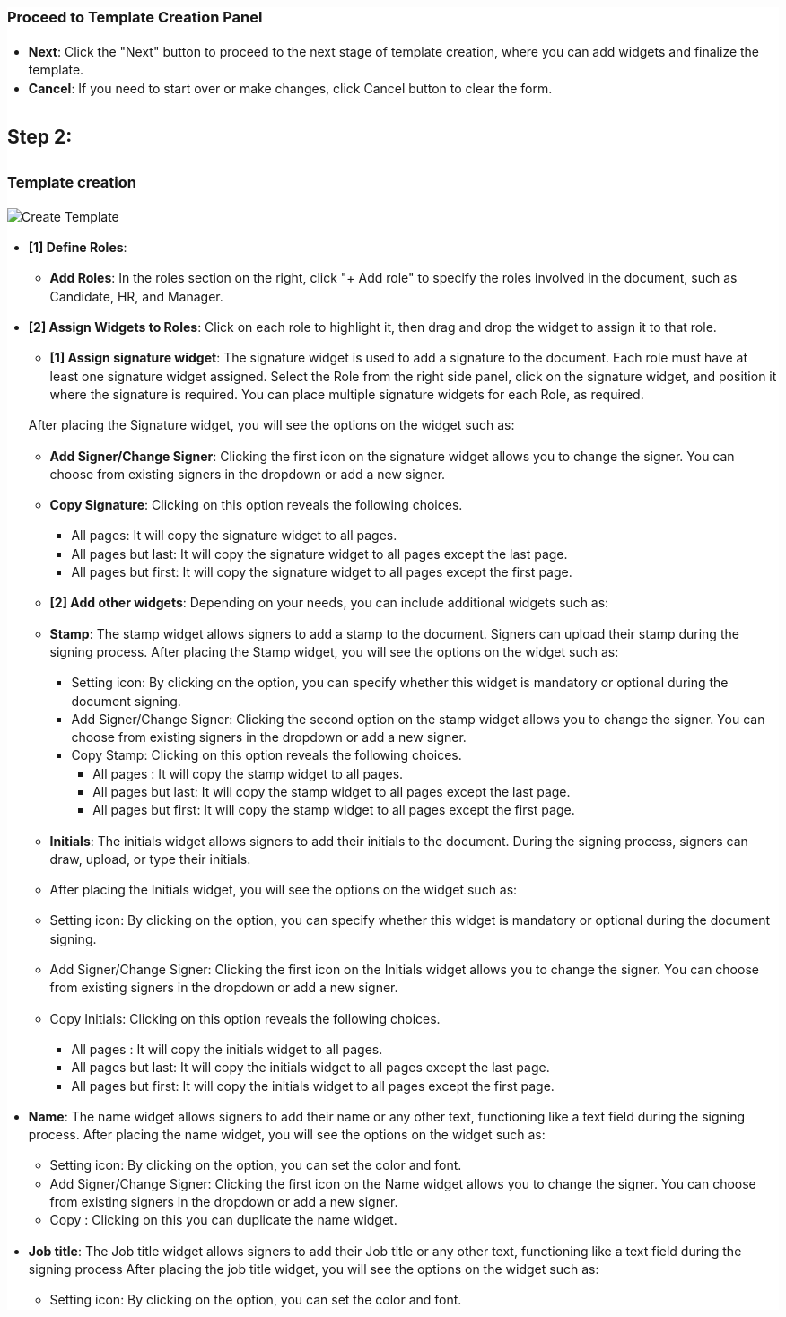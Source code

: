 ### Proceed to Template Creation Panel
- **Next**: Click the "Next" button to proceed to the next stage of template creation, where you can add widgets and finalize the template.
- **Cancel**: If you need to start over or make changes, click Cancel button to clear the form.
## Step 2: 
### Template creation 

<img width="828" alt="Create Template" src="https://github.com/user-attachments/assets/986a0068-e711-4367-91b6-349dc1db8c43" />

- **[1] Define Roles**:
  - **Add Roles**: In the roles section on the right, click "+ Add role" to specify the roles involved in the document, such as Candidate, HR, and Manager.
- **[2] Assign Widgets to Roles**: Click on each role to highlight it, then drag and drop the widget to assign it to that role.
  - **[1] Assign signature widget**: The signature widget is used to add a signature to the document. Each role must have at least one signature widget assigned.
Select the Role from the right side panel, click on the signature widget, and position it where the signature is required. You can place multiple signature widgets for each Role, as required.

  After placing the Signature widget, you will see the options on the widget such as:
  - **Add Signer/Change Signer**: Clicking the first icon on the signature widget allows you to change the signer. You can choose from existing signers in the dropdown or add a new signer.
  - **Copy Signature**: Clicking on this option reveals the following choices.
    -  All pages: It will copy the signature widget to all pages.
    -  All pages but last: It will copy the signature widget to all pages except the last page.
    -  All pages but first: It will copy the signature widget to all pages except the first page.
    
  - **[2] Add other widgets**: Depending on your needs, you can include additional widgets such as:
   - **Stamp**: The stamp widget allows signers to add a stamp to the document. Signers can upload their stamp during the signing process.
After placing the Stamp widget, you will see the options on the widget such as:
        - Setting icon: By clicking on the option, you can specify whether this widget is mandatory or optional during the document signing.
        - Add Signer/Change Signer: Clicking the second option on the stamp widget allows you to change the signer. You can choose from existing signers in the dropdown or add a new signer.
        - Copy Stamp: Clicking on this option reveals the following choices.
          -  All pages : It will copy the stamp widget to all pages.
          -  All pages but last: It will copy the stamp widget to all pages except the last page.
          -  All pages but first: It will copy the stamp widget to all pages except the first page.
   - **Initials**: The initials widget allows signers to add their initials to the document. During the signing process, signers can draw, upload, or type their initials.
   - After placing the Initials widget, you will see the options on the widget such as:
    - Setting icon: By clicking on the option, you can specify whether this widget is mandatory or optional during the document signing.
    - Add Signer/Change Signer: Clicking the first icon on the Initials widget allows you to change the signer. You can choose from existing signers in the dropdown or add a new signer.
    - Copy Initials: Clicking on this option reveals the following choices.
      -  All pages : It will copy the initials widget to all pages.
      -  All pages but last: It will copy the initials widget to all pages except the last page.
      -  All pages but first: It will copy the initials widget to all pages except the first page.
 - **Name**: The name widget allows signers to add their name or any other text, functioning like a text field during the signing process.
After placing the name widget, you will see the options on the widget such as:
    - Setting icon: By clicking on the option, you can set the color and font.
    - Add Signer/Change Signer: Clicking the first icon on the Name widget allows you to change the signer. You can choose from existing signers in the dropdown or add a new signer.
    - Copy : Clicking on this you can duplicate the name widget.
 - **Job title**: The Job title widget allows signers to add their Job title or any other text, functioning like a text field during the signing process
After placing the job title widget, you will see the options on the widget such as:
    - Setting icon: By clicking on the option, you can set the color and font.
